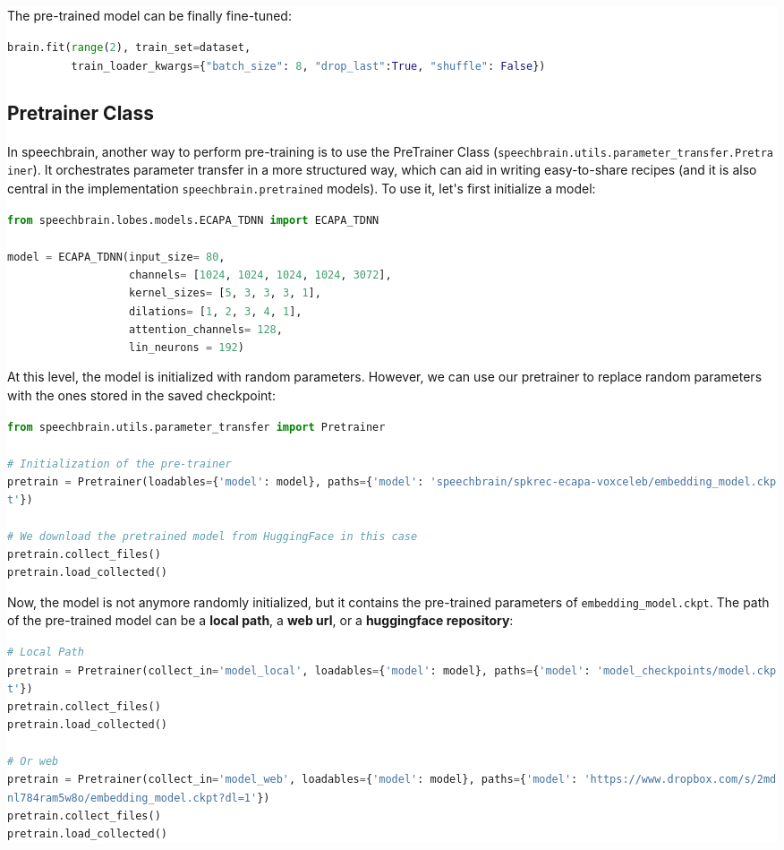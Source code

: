 The pre-trained model can be finally fine-tuned:


```python
brain.fit(range(2), train_set=dataset,
          train_loader_kwargs={"batch_size": 8, "drop_last":True, "shuffle": False})
```

## Pretrainer Class
In speechbrain, another way to perform pre-training is to use the PreTrainer Class (`speechbrain.utils.parameter_transfer.Pretrainer`). It orchestrates parameter transfer in a more structured way, which can aid in writing easy-to-share recipes (and it is also central in the implementation `speechbrain.pretrained` models). To use it, let's first initialize a model:


```python
from speechbrain.lobes.models.ECAPA_TDNN import ECAPA_TDNN

model = ECAPA_TDNN(input_size= 80,
                   channels= [1024, 1024, 1024, 1024, 3072],
                   kernel_sizes= [5, 3, 3, 3, 1],
                   dilations= [1, 2, 3, 4, 1],
                   attention_channels= 128,
                   lin_neurons = 192)
```

At this level, the model is initialized with random parameters. However, we can use our pretrainer to replace random parameters with the ones stored in the saved checkpoint:


```python
from speechbrain.utils.parameter_transfer import Pretrainer

# Initialization of the pre-trainer
pretrain = Pretrainer(loadables={'model': model}, paths={'model': 'speechbrain/spkrec-ecapa-voxceleb/embedding_model.ckpt'})

# We download the pretrained model from HuggingFace in this case
pretrain.collect_files()
pretrain.load_collected()
```

Now, the model is not anymore randomly initialized, but it contains the pre-trained parameters of `embedding_model.ckpt`.  The path of the pre-trained model can be a **local path**, a **web url**, or a **huggingface repository**:


```python
# Local Path
pretrain = Pretrainer(collect_in='model_local', loadables={'model': model}, paths={'model': 'model_checkpoints/model.ckpt'})
pretrain.collect_files()
pretrain.load_collected()

# Or web
pretrain = Pretrainer(collect_in='model_web', loadables={'model': model}, paths={'model': 'https://www.dropbox.com/s/2mdnl784ram5w8o/embedding_model.ckpt?dl=1'})
pretrain.collect_files()
pretrain.load_collected()
```
